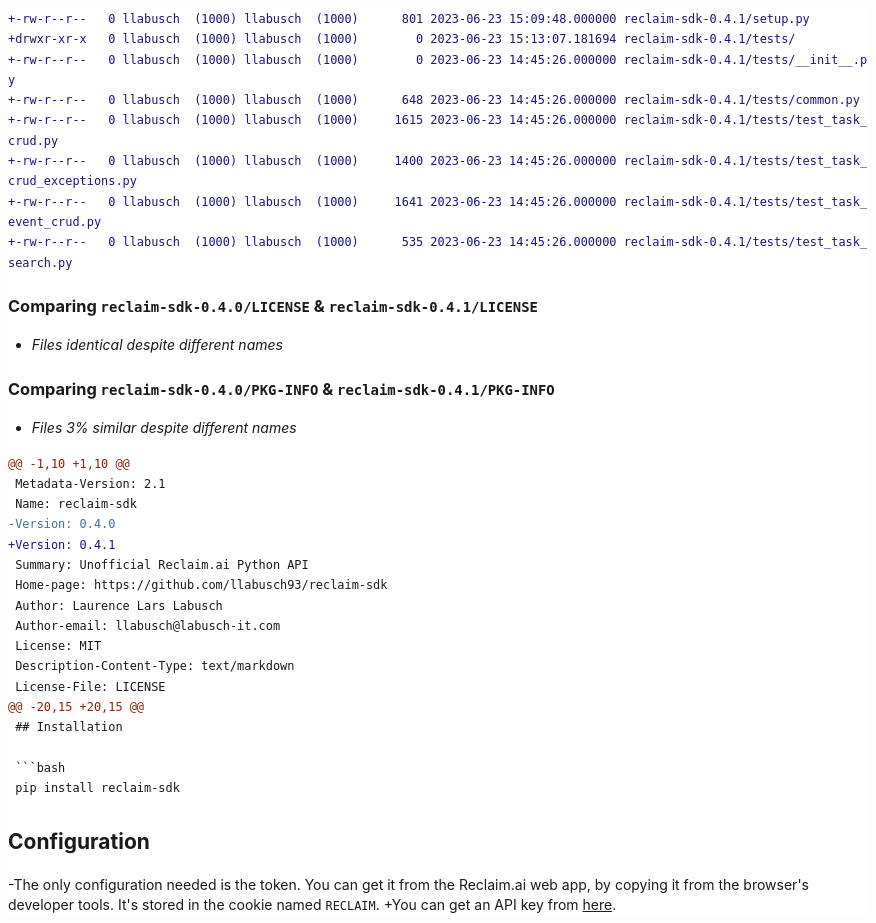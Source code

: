 ```diff
+-rw-r--r--   0 llabusch  (1000) llabusch  (1000)      801 2023-06-23 15:09:48.000000 reclaim-sdk-0.4.1/setup.py
+drwxr-xr-x   0 llabusch  (1000) llabusch  (1000)        0 2023-06-23 15:13:07.181694 reclaim-sdk-0.4.1/tests/
+-rw-r--r--   0 llabusch  (1000) llabusch  (1000)        0 2023-06-23 14:45:26.000000 reclaim-sdk-0.4.1/tests/__init__.py
+-rw-r--r--   0 llabusch  (1000) llabusch  (1000)      648 2023-06-23 14:45:26.000000 reclaim-sdk-0.4.1/tests/common.py
+-rw-r--r--   0 llabusch  (1000) llabusch  (1000)     1615 2023-06-23 14:45:26.000000 reclaim-sdk-0.4.1/tests/test_task_crud.py
+-rw-r--r--   0 llabusch  (1000) llabusch  (1000)     1400 2023-06-23 14:45:26.000000 reclaim-sdk-0.4.1/tests/test_task_crud_exceptions.py
+-rw-r--r--   0 llabusch  (1000) llabusch  (1000)     1641 2023-06-23 14:45:26.000000 reclaim-sdk-0.4.1/tests/test_task_event_crud.py
+-rw-r--r--   0 llabusch  (1000) llabusch  (1000)      535 2023-06-23 14:45:26.000000 reclaim-sdk-0.4.1/tests/test_task_search.py
```

### Comparing `reclaim-sdk-0.4.0/LICENSE` & `reclaim-sdk-0.4.1/LICENSE`

 * *Files identical despite different names*

### Comparing `reclaim-sdk-0.4.0/PKG-INFO` & `reclaim-sdk-0.4.1/PKG-INFO`

 * *Files 3% similar despite different names*

```diff
@@ -1,10 +1,10 @@
 Metadata-Version: 2.1
 Name: reclaim-sdk
-Version: 0.4.0
+Version: 0.4.1
 Summary: Unofficial Reclaim.ai Python API
 Home-page: https://github.com/llabusch93/reclaim-sdk
 Author: Laurence Lars Labusch
 Author-email: llabusch@labusch-it.com
 License: MIT
 Description-Content-Type: text/markdown
 License-File: LICENSE
@@ -20,15 +20,15 @@
 ## Installation
 
 ```bash
 pip install reclaim-sdk
 ```
 
 ## Configuration
-The only configuration needed is the token. You can get it from the Reclaim.ai web app, by copying it from the browser's developer tools. It's stored in the cookie named `RECLAIM`.
+You can get an API key from [here](https://app.reclaim.ai/settings/developer).
 